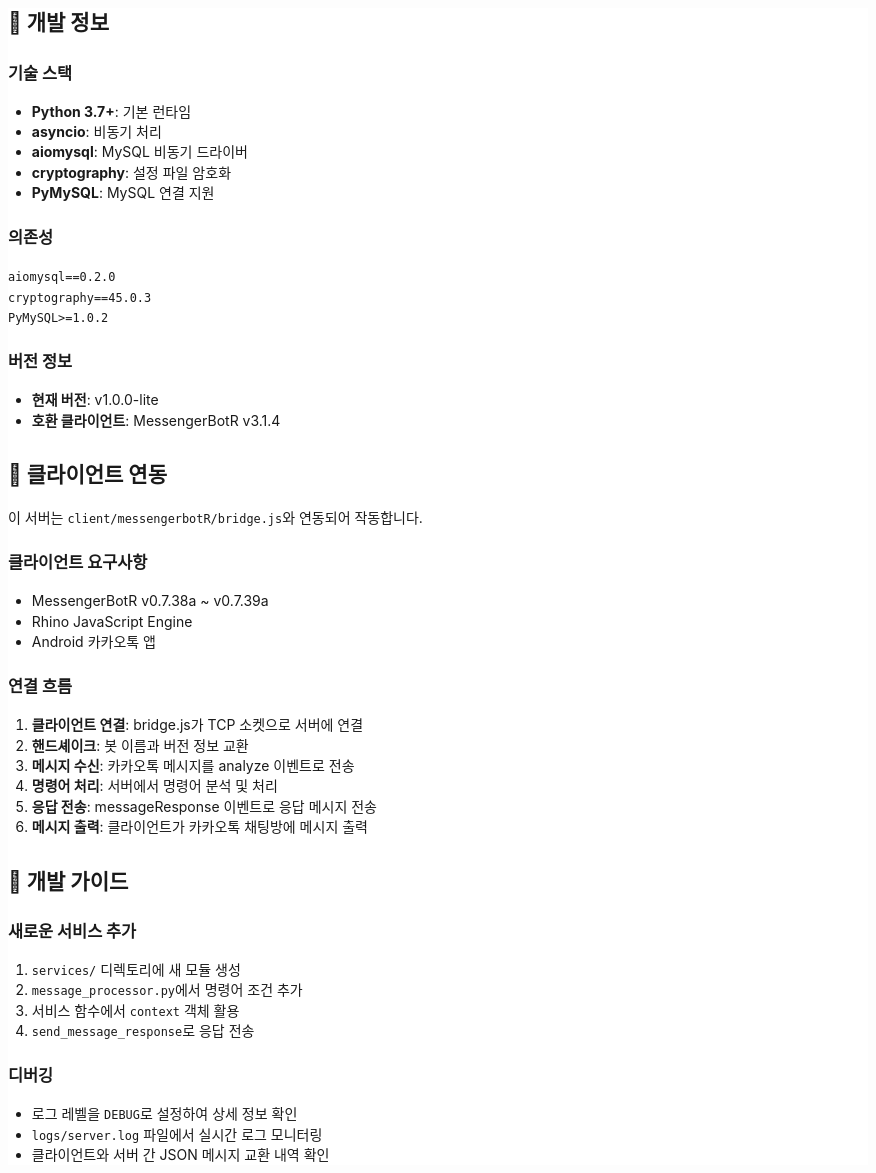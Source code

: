 ## 🔧 개발 정보

### 기술 스택
- **Python 3.7+**: 기본 런타임
- **asyncio**: 비동기 처리
- **aiomysql**: MySQL 비동기 드라이버
- **cryptography**: 설정 파일 암호화
- **PyMySQL**: MySQL 연결 지원

### 의존성
```
aiomysql==0.2.0
cryptography==45.0.3
PyMySQL>=1.0.2
```

### 버전 정보
- **현재 버전**: v1.0.0-lite
- **호환 클라이언트**: MessengerBotR v3.1.4

## 🤝 클라이언트 연동

이 서버는 `client/messengerbotR/bridge.js`와 연동되어 작동합니다.

### 클라이언트 요구사항
- MessengerBotR v0.7.38a ~ v0.7.39a
- Rhino JavaScript Engine
- Android 카카오톡 앱

### 연결 흐름
1. **클라이언트 연결**: bridge.js가 TCP 소켓으로 서버에 연결
2. **핸드셰이크**: 봇 이름과 버전 정보 교환
3. **메시지 수신**: 카카오톡 메시지를 analyze 이벤트로 전송
4. **명령어 처리**: 서버에서 명령어 분석 및 처리
5. **응답 전송**: messageResponse 이벤트로 응답 메시지 전송
6. **메시지 출력**: 클라이언트가 카카오톡 채팅방에 메시지 출력

## 📝 개발 가이드

### 새로운 서비스 추가
1. `services/` 디렉토리에 새 모듈 생성
2. `message_processor.py`에서 명령어 조건 추가
3. 서비스 함수에서 `context` 객체 활용
4. `send_message_response`로 응답 전송

### 디버깅
- 로그 레벨을 `DEBUG`로 설정하여 상세 정보 확인
- `logs/server.log` 파일에서 실시간 로그 모니터링
- 클라이언트와 서버 간 JSON 메시지 교환 내역 확인
